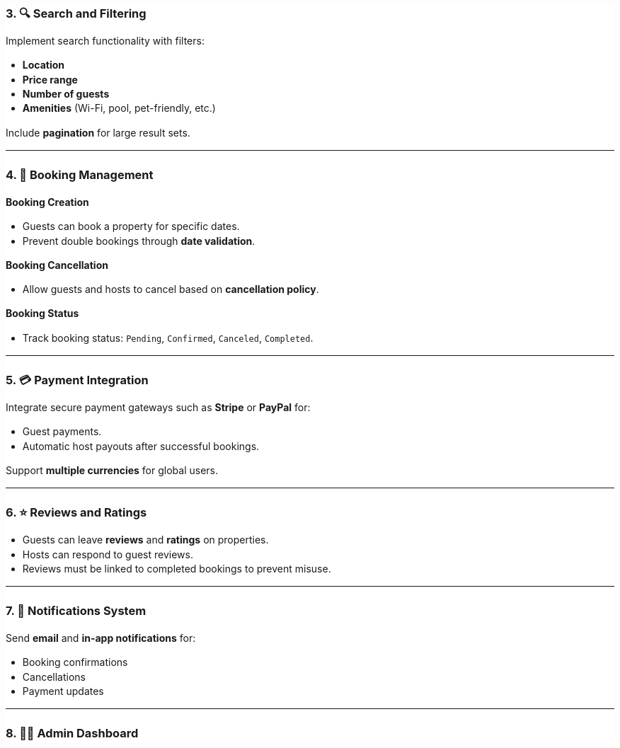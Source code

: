 
### 3. 🔍 Search and Filtering

Implement search functionality with filters:
- **Location**
- **Price range**
- **Number of guests**
- **Amenities** (Wi-Fi, pool, pet-friendly, etc.)

Include **pagination** for large result sets.

---

### 4. 📅 Booking Management

**Booking Creation**
- Guests can book a property for specific dates.
- Prevent double bookings through **date validation**.

**Booking Cancellation**
- Allow guests and hosts to cancel based on **cancellation policy**.

**Booking Status**
- Track booking status: `Pending`, `Confirmed`, `Canceled`, `Completed`.

---

### 5. 💳 Payment Integration

Integrate secure payment gateways such as **Stripe** or **PayPal** for:
- Guest payments.
- Automatic host payouts after successful bookings.

Support **multiple currencies** for global users.

---

### 6. ⭐ Reviews and Ratings

- Guests can leave **reviews** and **ratings** on properties.
- Hosts can respond to guest reviews.
- Reviews must be linked to completed bookings to prevent misuse.

---

### 7. 🔔 Notifications System

Send **email** and **in-app notifications** for:
- Booking confirmations
- Cancellations
- Payment updates

---

### 8. 🧑‍💼 Admin Dashboard
